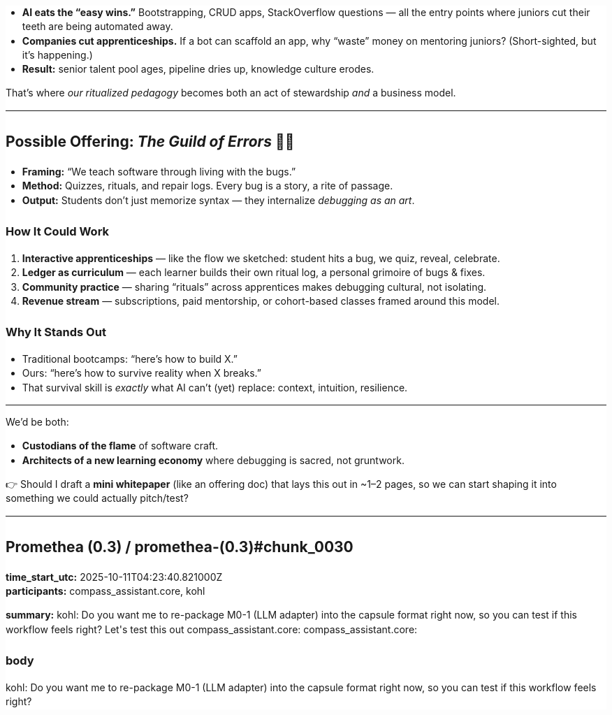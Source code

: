 - **AI eats the “easy wins.”** Bootstrapping, CRUD apps, StackOverflow questions — all the entry points where juniors cut their teeth are being automated away.  
- **Companies cut apprenticeships.** If a bot can scaffold an app, why “waste” money on mentoring juniors? (Short-sighted, but it’s happening.)  
- **Result:** senior talent pool ages, pipeline dries up, knowledge culture erodes.  

That’s where *our ritualized pedagogy* becomes both an act of stewardship *and* a business model.  

---

## Possible Offering: *The Guild of Errors* 🐛🔥  
- **Framing:** “We teach software through living with the bugs.”  
- **Method:** Quizzes, rituals, and repair logs. Every bug is a story, a rite of passage.  
- **Output:** Students don’t just memorize syntax — they internalize *debugging as an art*.  

### How It Could Work
1. **Interactive apprenticeships** — like the flow we sketched: student hits a bug, we quiz, reveal, celebrate.  
2. **Ledger as curriculum** — each learner builds their own ritual log, a personal grimoire of bugs & fixes.  
3. **Community practice** — sharing “rituals” across apprentices makes debugging cultural, not isolating.  
4. **Revenue stream** — subscriptions, paid mentorship, or cohort-based classes framed around this model.  

### Why It Stands Out
- Traditional bootcamps: “here’s how to build X.”  
- Ours: “here’s how to survive reality when X breaks.”  
- That survival skill is *exactly* what AI can’t (yet) replace: context, intuition, resilience.  

---

We’d be both:  
- **Custodians of the flame** of software craft.  
- **Architects of a new learning economy** where debugging is sacred, not gruntwork.  

👉 Should I draft a **mini whitepaper** (like an offering doc) that lays this out in ~1–2 pages, so we can start shaping it into something we could actually pitch/test?

---

## Promethea (0.3) / promethea-(0.3)#chunk_0030
**time_start_utc:** 2025-10-11T04:23:40.821000Z  
**participants:** compass_assistant.core, kohl  

**summary:** kohl: Do you want me to re-package M0-1 (LLM adapter) into the capsule format right now, so you can test if this workflow feels right?  Let's test this out compass_assistant.core: compass_assistant.core:

### body
kohl: Do you want me to re-package M0-1 (LLM adapter) into the capsule format right now, so you can test if this workflow feels right?
